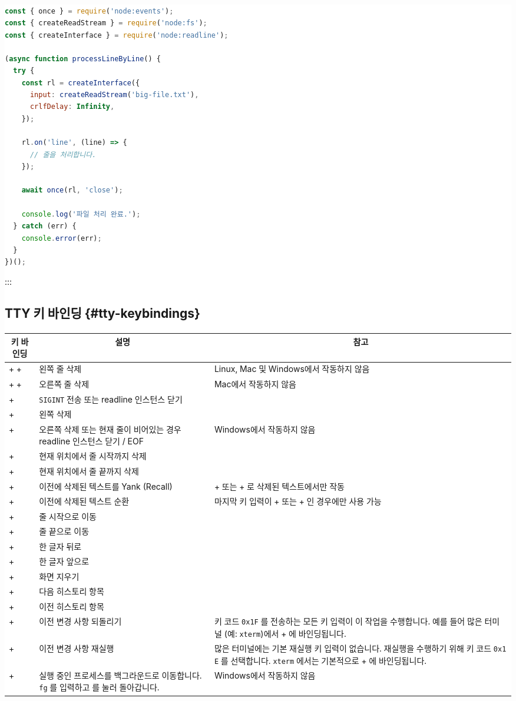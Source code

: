 ```js [CJS]
const { once } = require('node:events');
const { createReadStream } = require('node:fs');
const { createInterface } = require('node:readline');

(async function processLineByLine() {
  try {
    const rl = createInterface({
      input: createReadStream('big-file.txt'),
      crlfDelay: Infinity,
    });

    rl.on('line', (line) => {
      // 줄을 처리합니다.
    });

    await once(rl, 'close');

    console.log('파일 처리 완료.');
  } catch (err) {
    console.error(err);
  }
})();
```
:::


## TTY 키 바인딩 {#tty-keybindings}

| 키 바인딩 | 설명 | 참고 |
|---|---|---|
|  +   +  | 왼쪽 줄 삭제 | Linux, Mac 및 Windows에서 작동하지 않음 |
|  +   +  | 오른쪽 줄 삭제 | Mac에서 작동하지 않음 |
|  +  | `SIGINT` 전송 또는 readline 인스턴스 닫기 | |
|  +  | 왼쪽 삭제 | |
|  +  | 오른쪽 삭제 또는 현재 줄이 비어있는 경우 readline 인스턴스 닫기 / EOF | Windows에서 작동하지 않음 |
|  +  | 현재 위치에서 줄 시작까지 삭제 | |
|  +  | 현재 위치에서 줄 끝까지 삭제 | |
|  +  | 이전에 삭제된 텍스트를 Yank (Recall) |  +  또는  + 로 삭제된 텍스트에서만 작동 |
|  +  | 이전에 삭제된 텍스트 순환 | 마지막 키 입력이  +  또는  + 인 경우에만 사용 가능 |
|  +  | 줄 시작으로 이동 | |
|  +  | 줄 끝으로 이동 | |
|  +  | 한 글자 뒤로 | |
|  +  | 한 글자 앞으로 | |
|  +  | 화면 지우기 | |
|  +  | 다음 히스토리 항목 | |
|  +  | 이전 히스토리 항목 | |
|  +  | 이전 변경 사항 되돌리기 | 키 코드 `0x1F` 를 전송하는 모든 키 입력이 이 작업을 수행합니다. 예를 들어 많은 터미널 (예: `xterm`)에서  + 에 바인딩됩니다. |
|  +  | 이전 변경 사항 재실행 | 많은 터미널에는 기본 재실행 키 입력이 없습니다. 재실행을 수행하기 위해 키 코드 `0x1E` 를 선택합니다. `xterm` 에서는 기본적으로  + 에 바인딩됩니다. |
|  +  | 실행 중인 프로세스를 백그라운드로 이동합니다. `fg` 를 입력하고  를 눌러 돌아갑니다. | Windows에서 작동하지 않음 |